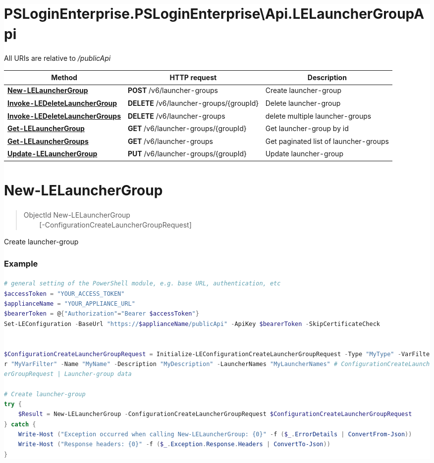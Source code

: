 # PSLoginEnterprise.PSLoginEnterprise\Api.LELauncherGroupApi

All URIs are relative to */publicApi*

Method | HTTP request | Description
------------- | ------------- | -------------
[**New-LELauncherGroup**](LELauncherGroupApi.md#New-LELauncherGroup) | **POST** /v6/launcher-groups | Create launcher-group
[**Invoke-LEDeleteLauncherGroup**](LELauncherGroupApi.md#Invoke-LEDeleteLauncherGroup) | **DELETE** /v6/launcher-groups/{groupId} | Delete launcher-group
[**Invoke-LEDeleteLauncherGroups**](LELauncherGroupApi.md#Invoke-LEDeleteLauncherGroups) | **DELETE** /v6/launcher-groups | delete multiple launcher-groups
[**Get-LELauncherGroup**](LELauncherGroupApi.md#Get-LELauncherGroup) | **GET** /v6/launcher-groups/{groupId} | Get launcher-group by id
[**Get-LELauncherGroups**](LELauncherGroupApi.md#Get-LELauncherGroups) | **GET** /v6/launcher-groups | Get paginated list of launcher-groups
[**Update-LELauncherGroup**](LELauncherGroupApi.md#Update-LELauncherGroup) | **PUT** /v6/launcher-groups/{groupId} | Update launcher-group


<a id="New-LELauncherGroup"></a>
# **New-LELauncherGroup**
> ObjectId New-LELauncherGroup<br>
> &nbsp;&nbsp;&nbsp;&nbsp;&nbsp;&nbsp;&nbsp;&nbsp;[-ConfigurationCreateLauncherGroupRequest] <PSCustomObject><br>

Create launcher-group

### Example
```powershell
# general setting of the PowerShell module, e.g. base URL, authentication, etc
$accessToken = "YOUR_ACCESS_TOKEN"
$applianceName = "YOUR_APPLIANCE_URL"
$bearerToken = @{"Authorization"="Bearer $accessToken"}
Set-LEConfiguration -BaseUrl "https://$applianceName/publicApi" -ApiKey $bearerToken -SkipCertificateCheck


$ConfigurationCreateLauncherGroupRequest = Initialize-LEConfigurationCreateLauncherGroupRequest -Type "MyType" -VarFilter "MyVarFilter" -Name "MyName" -Description "MyDescription" -LauncherNames "MyLauncherNames" # ConfigurationCreateLauncherGroupRequest | Launcher-group data

# Create launcher-group
try {
    $Result = New-LELauncherGroup -ConfigurationCreateLauncherGroupRequest $ConfigurationCreateLauncherGroupRequest
} catch {
    Write-Host ("Exception occurred when calling New-LELauncherGroup: {0}" -f ($_.ErrorDetails | ConvertFrom-Json))
    Write-Host ("Response headers: {0}" -f ($_.Exception.Response.Headers | ConvertTo-Json))
}
```
